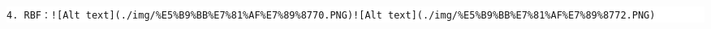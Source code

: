     4. RBF：![Alt text](./img/%E5%B9%BB%E7%81%AF%E7%89%8770.PNG)![Alt text](./img/%E5%B9%BB%E7%81%AF%E7%89%8772.PNG)